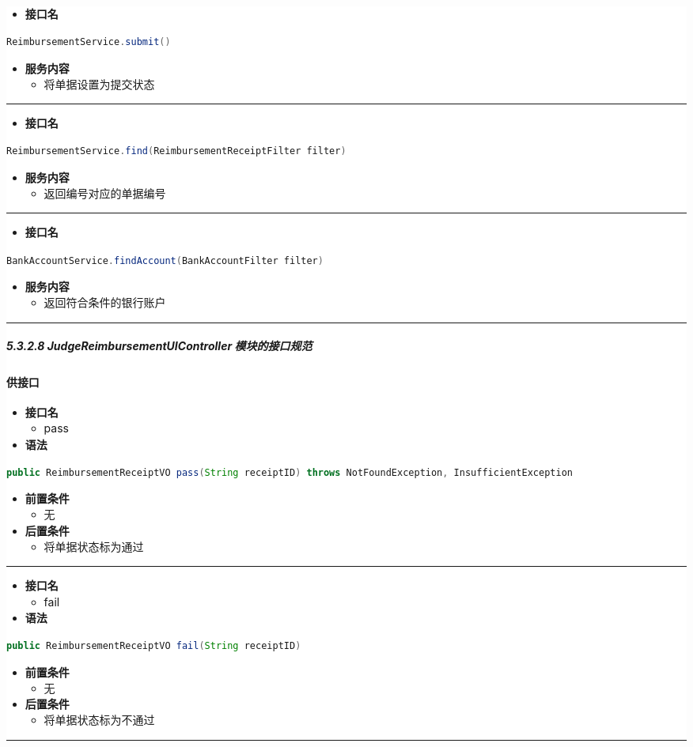 - **接口名**

```java
ReimbursementService.submit()
```

- **服务内容**
    - 将单据设置为提交状态

---
- **接口名**

```java
ReimbursementService.find(ReimbursementReceiptFilter filter)
```

- **服务内容**
    - 返回编号对应的单据编号

---
- **接口名**

```java
BankAccountService.findAccount(BankAccountFilter filter)
```

- **服务内容**
    - 返回符合条件的银行账户

---

##### 5.3.2.8 JudgeReimbursementUIController 模块的接口规范

### `供接口`
- **接口名**
    - pass
- **语法**

```java
public ReimbursementReceiptVO pass(String receiptID) throws NotFoundException, InsufficientException
```

- **前置条件**
    - 无
- **后置条件**
    - 将单据状态标为通过

---
- **接口名**
    - fail
- **语法**

```java
public ReimbursementReceiptVO fail(String receiptID)
```

- **前置条件**
    - 无
- **后置条件**
    - 将单据状态标为不通过

---